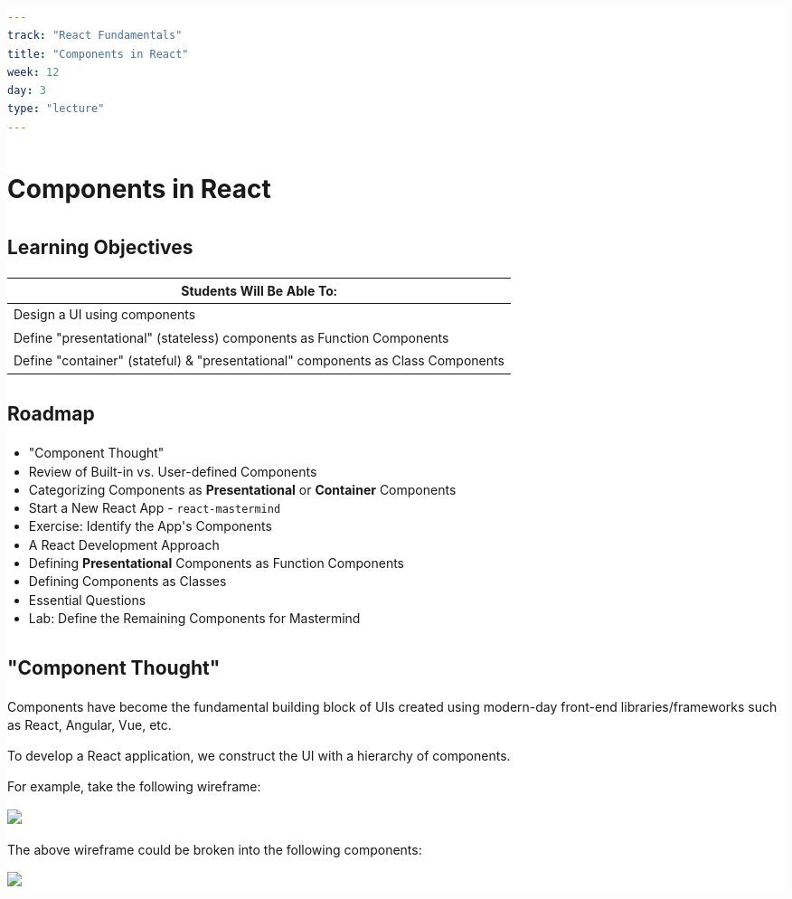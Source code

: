```yaml
---
track: "React Fundamentals"
title: "Components in React"
week: 12
day: 3
type: "lecture"
---
```



# Components in React


## Learning Objectives

| Students Will Be Able To: |
|---| 
| Design a UI using components |
| Define "presentational" (stateless) components as Function Components |
| Define "container" (stateful) & "presentational" components as Class Components |


## Roadmap

- "Component Thought"
- Review of Built-in vs. User-defined Components
- Categorizing Components as **Presentational** or **Container** Components
- Start a New React App - `react-mastermind`
- Exercise: Identify the App's Components
- A React Development Approach
- Defining **Presentational** Components as Function Components
- Defining Components as Classes
- Essential Questions
- Lab: Define the Remaining Components for Mastermind

## "Component Thought"

Components have become the fundamental building block of UIs created using modern-day front-end libraries/frameworks such as React, Angular, Vue, etc.

To develop a React application, we construct the UI with a hierarchy of components.

For example, take the following wireframe:

<img src="https://i.imgur.com/hL1T2tH.png">

The above wireframe could be broken into the following components:

<img src="https://i.imgur.com/TqerRDf.png">
